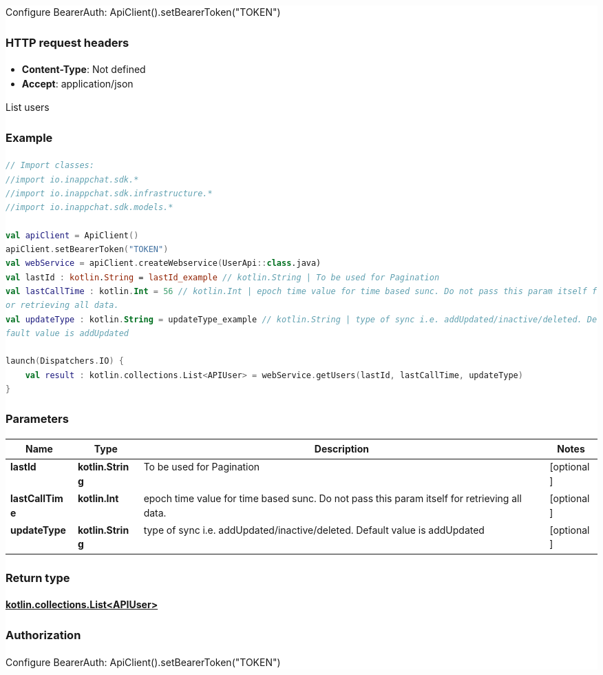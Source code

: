 
Configure BearerAuth:
    ApiClient().setBearerToken("TOKEN")

### HTTP request headers

 - **Content-Type**: Not defined
 - **Accept**: application/json




List users

### Example
```kotlin
// Import classes:
//import io.inappchat.sdk.*
//import io.inappchat.sdk.infrastructure.*
//import io.inappchat.sdk.models.*

val apiClient = ApiClient()
apiClient.setBearerToken("TOKEN")
val webService = apiClient.createWebservice(UserApi::class.java)
val lastId : kotlin.String = lastId_example // kotlin.String | To be used for Pagination
val lastCallTime : kotlin.Int = 56 // kotlin.Int | epoch time value for time based sunc. Do not pass this param itself for retrieving all data.
val updateType : kotlin.String = updateType_example // kotlin.String | type of sync i.e. addUpdated/inactive/deleted. Default value is addUpdated

launch(Dispatchers.IO) {
    val result : kotlin.collections.List<APIUser> = webService.getUsers(lastId, lastCallTime, updateType)
}
```

### Parameters

Name | Type | Description  | Notes
------------- | ------------- | ------------- | -------------
 **lastId** | **kotlin.String**| To be used for Pagination | [optional]
 **lastCallTime** | **kotlin.Int**| epoch time value for time based sunc. Do not pass this param itself for retrieving all data. | [optional]
 **updateType** | **kotlin.String**| type of sync i.e. addUpdated/inactive/deleted. Default value is addUpdated | [optional]

### Return type

[**kotlin.collections.List&lt;APIUser&gt;**](APIUser.md)

### Authorization


Configure BearerAuth:
    ApiClient().setBearerToken("TOKEN")
